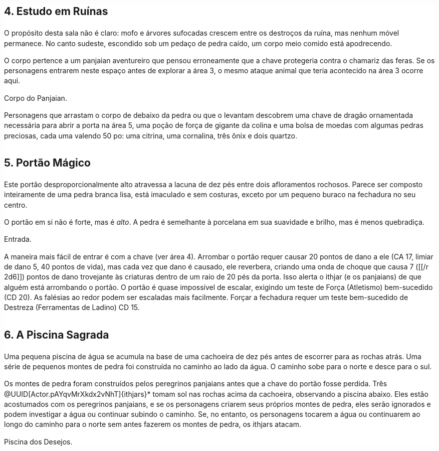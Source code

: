 <div class="rd__b  rd__b--1">
    <h2 class="rd__h rd__h--1" data-title-index="232"><span class="entry-title-inner">4. Estudo em Ruínas</span></h2>
    <div class="rd__b-special rd__b-inset rd__b-inset--readaloud ">
        <p>O propósito desta sala não é claro: mofo e árvores sufocadas crescem entre os destroços da ruína, mas nenhum móvel permanece. No canto sudeste, escondido sob um pedaço de pedra caído, um corpo meio comido está apodrecendo.</p>
    </div>
    <p>O corpo pertence a um panjaian aventureiro que pensou erroneamente que a chave protegeria contra o chamariz das feras. Se os personagens entrarem neste espaço antes de explorar a área 3, o mesmo ataque animal que teria acontecido na área 3 ocorre aqui.</p>
    <div class="rd__b  rd__b--2">
        <div class="rd__b  rd__b--3">
            <p><span class="entry-title-inner">Corpo do Panjaian.</span></p>
            <p>Personagens que arrastam o corpo de debaixo da pedra ou que o levantam descobrem uma chave de dragão ornamentada necessária para abrir a porta na área 5, uma poção de força de gigante da colina e uma bolsa de moedas com algumas pedras preciosas, cada uma valendo 50 po: uma citrina, uma cornalina, três ônix e dois quartzo.</p>
        </div>
    </div>
</div>
<div class="rd__b  rd__b--1">
    <h2 class="rd__h rd__h--1" data-title-index="234"><span class="entry-title-inner">5. Portão Mágico</span></h2>
    <div class="rd__b-special rd__b-inset rd__b-inset--readaloud ">
        <p>Este portão desproporcionalmente alto atravessa a lacuna de dez pés entre dois afloramentos rochosos. Parece ser composto inteiramente de uma pedra branca lisa, está imaculado e sem costuras, exceto por um pequeno buraco na fechadura no seu centro.</p>
    </div>
    <p>O portão em si não é forte, mas é <em>alto</em>. A pedra é semelhante à porcelana em sua suavidade e brilho, mas é menos quebradiça.</p>
    <div class="rd__b  rd__b--2">
        <div class="rd__b  rd__b--3">
            <p><span class="entry-title-inner">Entrada.</span></p>
            <p>A maneira mais fácil de entrar é com a chave (ver área 4). Arrombar o portão requer causar 20 pontos de dano a ele (CA 17, limiar de dano 5, 40 pontos de vida), mas cada vez que dano é causado, ele reverbera, criando uma onda de choque que causa 7 ([[/r 2d6]]) pontos de dano trovejante às criaturas dentro de um raio de 20 pés da porta. Isso alerta o ithjar (e os panjaians) de que alguém está arrombando o portão. O portão é quase impossível de escalar, exigindo um teste de Força (Atletismo) bem-sucedido (CD 20). As falésias ao redor podem ser escaladas mais facilmente. Forçar a fechadura requer um teste bem-sucedido de Destreza (Ferramentas de Ladino) CD 15.</p>
        </div>
    </div>
</div>
<div class="rd__b  rd__b--1">
    <h2 class="rd__h rd__h--1" data-title-index="236"><span class="entry-title-inner">6. A Piscina Sagrada</span></h2>
    <div class="rd__b-special rd__b-inset rd__b-inset--readaloud ">
        <p>Uma pequena piscina de água se acumula na base de uma cachoeira de dez pés antes de escorrer para as rochas atrás. Uma série de pequenos montes de pedra foi construída no caminho ao lado da água. O caminho sobe para o norte e desce para o sul.</p>
    </div>
    <p>Os montes de pedra foram construídos pelos peregrinos panjaians antes que a chave do portão fosse perdida. Três @UUID[Actor.pAYqvMrXkdx2vNhT]{ithjars}* tomam sol nas rochas acima da cachoeira, observando a piscina abaixo. Eles estão acostumados com os peregrinos panjaians, e se os personagens criarem seus próprios montes de pedra, eles serão ignorados e podem investigar a água ou continuar subindo o caminho. Se, no entanto, os personagens tocarem a água ou continuarem ao longo do caminho para o norte sem antes fazerem os montes de pedra, os ithjars atacam.</p>
    <div class="rd__b  rd__b--2">
        <div class="rd__b  rd__b--3">
            <p><span class="entry-title-inner">Piscina dos Desejos.</span></p>